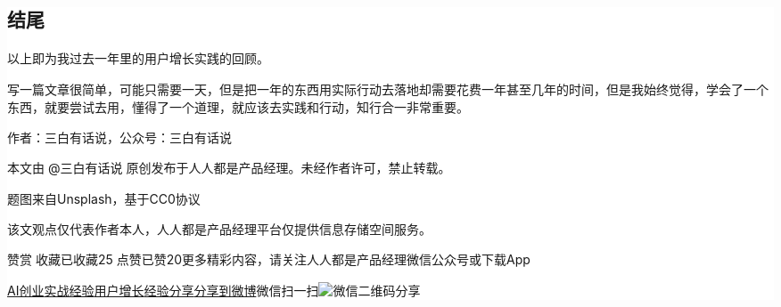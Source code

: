 ## 结尾

以上即为我过去一年里的用户增长实践的回顾。

写一篇文章很简单，可能只需要一天，但是把一年的东西用实际行动去落地却需要花费一年甚至几年的时间，但是我始终觉得，学会了一个东西，就要尝试去用，懂得了一个道理，就应该去实践和行动，知行合一非常重要。

作者：三白有话说，公众号：三白有话说

本文由 @三白有话说 原创发布于人人都是产品经理。未经作者许可，禁止转载。

题图来自Unsplash，基于CC0协议

该文观点仅代表作者本人，人人都是产品经理平台仅提供信息存储空间服务。

赞赏 收藏已收藏25 点赞已赞20更多精彩内容，请关注人人都是产品经理微信公众号或下载App

[AI创业](https://www.woshipm.com/tag/ai%e5%88%9b%e4%b8%9a)[实战经验](https://www.woshipm.com/tag/%e5%ae%9e%e6%88%98%e7%bb%8f%e9%aa%8c)[用户增长](https://www.woshipm.com/tag/%e7%94%a8%e6%88%b7%e5%a2%9e%e9%95%bf)[经验分享](https://www.woshipm.com/tag/%e7%bb%8f%e9%aa%8c%e5%88%86%e4%ba%ab)[分享到微博](https://service.weibo.com/share/share.php?appkey=2775287854&title=用户增长6步法：我的AI创业增长实践&url=https://www.woshipm.com/operate/6163058.html&pic=https://image.woshipm.com/2023/04/13/47dc4078-d9eb-11ed-a6e8-00163e0b5ff3.jpg)微信扫一扫![微信二维码](https://api.pwmqr.com/qrcode/create/?url=https://www.woshipm.com/operate/6163058.html)分享
